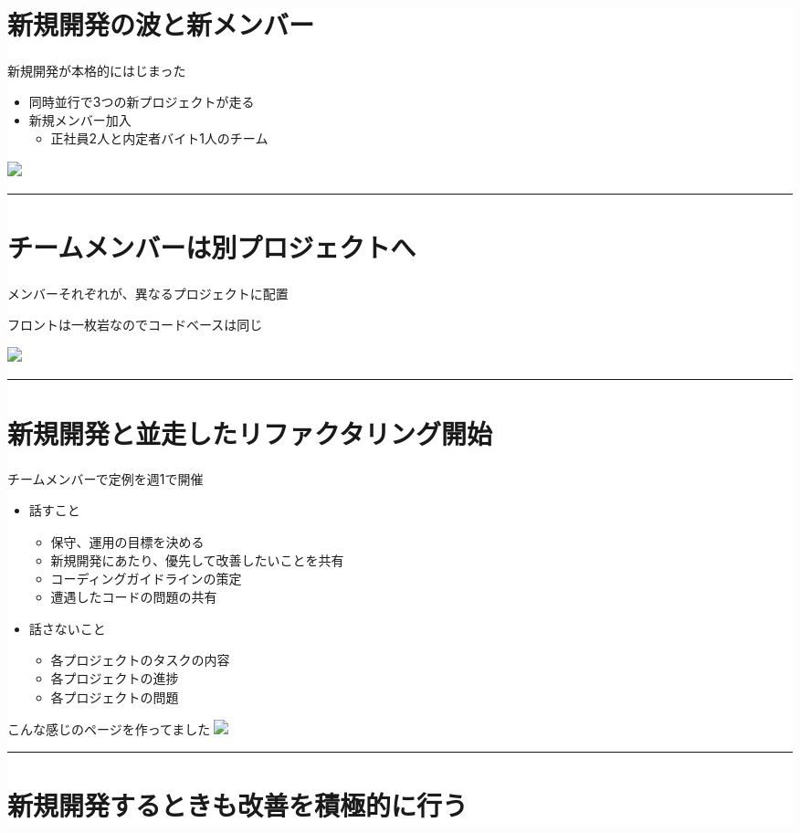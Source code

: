
# 新規開発の波と新メンバー

新規開発が本格的にはじまった

- 同時並行で3つの新プロジェクトが走る
- 新規メンバー加入
  - <span class="text-red font-bold underline">正社員2人と内定者バイト1人</span>のチーム

<img width="400px" src="/image/member.png">



---

# チームメンバーは別プロジェクトへ

メンバーそれぞれが、異なるプロジェクトに配置

フロントは一枚岩なのでコードベースは同じ

<img  width="500px" src="/image/team.png">



---

# 新規開発と並走したリファクタリング開始

チームメンバーで定例を週1で開催

- <span class="text-red font-bold underline">話すこと</span>

  - 保守、運用の目標を決める
  - 新規開発にあたり、優先して改善したいことを共有
  - コーディングガイドラインの策定
  - 遭遇したコードの問題の共有

- <span class="text-blue font-bold underline">話さないこと</span>
  - 各プロジェクトのタスクの内容
  - 各プロジェクトの進捗
  - 各プロジェクトの問題

<span class="absolute left-40 top-120">
こんな感じのページを作ってました
</span>

<arrow  x1="440" y1="460" x2="530" y2="400" color="#000" width="2" arrowSize="1" />

<img class="absolute right-10 top-20" width="390px" src="/image/notion.png" />



---

# 新規開発するときも改善を積極的に行う
